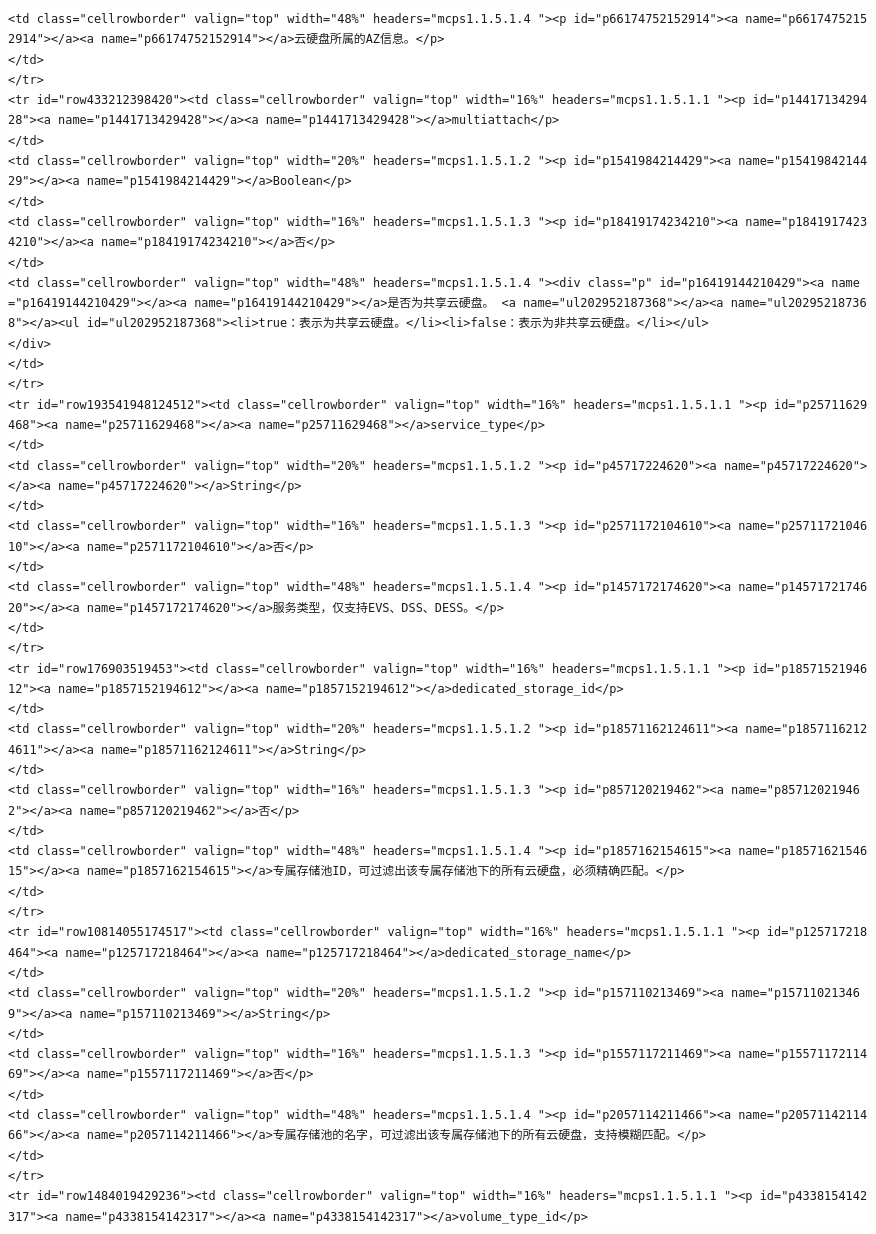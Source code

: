     <td class="cellrowborder" valign="top" width="48%" headers="mcps1.1.5.1.4 "><p id="p66174752152914"><a name="p66174752152914"></a><a name="p66174752152914"></a>云硬盘所属的AZ信息。</p>
    </td>
    </tr>
    <tr id="row433212398420"><td class="cellrowborder" valign="top" width="16%" headers="mcps1.1.5.1.1 "><p id="p1441713429428"><a name="p1441713429428"></a><a name="p1441713429428"></a>multiattach</p>
    </td>
    <td class="cellrowborder" valign="top" width="20%" headers="mcps1.1.5.1.2 "><p id="p1541984214429"><a name="p1541984214429"></a><a name="p1541984214429"></a>Boolean</p>
    </td>
    <td class="cellrowborder" valign="top" width="16%" headers="mcps1.1.5.1.3 "><p id="p18419174234210"><a name="p18419174234210"></a><a name="p18419174234210"></a>否</p>
    </td>
    <td class="cellrowborder" valign="top" width="48%" headers="mcps1.1.5.1.4 "><div class="p" id="p16419144210429"><a name="p16419144210429"></a><a name="p16419144210429"></a>是否为共享云硬盘。 <a name="ul202952187368"></a><a name="ul202952187368"></a><ul id="ul202952187368"><li>true：表示为共享云硬盘。</li><li>false：表示为非共享云硬盘。</li></ul>
    </div>
    </td>
    </tr>
    <tr id="row193541948124512"><td class="cellrowborder" valign="top" width="16%" headers="mcps1.1.5.1.1 "><p id="p25711629468"><a name="p25711629468"></a><a name="p25711629468"></a>service_type</p>
    </td>
    <td class="cellrowborder" valign="top" width="20%" headers="mcps1.1.5.1.2 "><p id="p45717224620"><a name="p45717224620"></a><a name="p45717224620"></a>String</p>
    </td>
    <td class="cellrowborder" valign="top" width="16%" headers="mcps1.1.5.1.3 "><p id="p2571172104610"><a name="p2571172104610"></a><a name="p2571172104610"></a>否</p>
    </td>
    <td class="cellrowborder" valign="top" width="48%" headers="mcps1.1.5.1.4 "><p id="p1457172174620"><a name="p1457172174620"></a><a name="p1457172174620"></a>服务类型，仅支持EVS、DSS、DESS。</p>
    </td>
    </tr>
    <tr id="row176903519453"><td class="cellrowborder" valign="top" width="16%" headers="mcps1.1.5.1.1 "><p id="p1857152194612"><a name="p1857152194612"></a><a name="p1857152194612"></a>dedicated_storage_id</p>
    </td>
    <td class="cellrowborder" valign="top" width="20%" headers="mcps1.1.5.1.2 "><p id="p18571162124611"><a name="p18571162124611"></a><a name="p18571162124611"></a>String</p>
    </td>
    <td class="cellrowborder" valign="top" width="16%" headers="mcps1.1.5.1.3 "><p id="p857120219462"><a name="p857120219462"></a><a name="p857120219462"></a>否</p>
    </td>
    <td class="cellrowborder" valign="top" width="48%" headers="mcps1.1.5.1.4 "><p id="p1857162154615"><a name="p1857162154615"></a><a name="p1857162154615"></a>专属存储池ID，可过滤出该专属存储池下的所有云硬盘，必须精确匹配。</p>
    </td>
    </tr>
    <tr id="row10814055174517"><td class="cellrowborder" valign="top" width="16%" headers="mcps1.1.5.1.1 "><p id="p125717218464"><a name="p125717218464"></a><a name="p125717218464"></a>dedicated_storage_name</p>
    </td>
    <td class="cellrowborder" valign="top" width="20%" headers="mcps1.1.5.1.2 "><p id="p157110213469"><a name="p157110213469"></a><a name="p157110213469"></a>String</p>
    </td>
    <td class="cellrowborder" valign="top" width="16%" headers="mcps1.1.5.1.3 "><p id="p1557117211469"><a name="p1557117211469"></a><a name="p1557117211469"></a>否</p>
    </td>
    <td class="cellrowborder" valign="top" width="48%" headers="mcps1.1.5.1.4 "><p id="p2057114211466"><a name="p2057114211466"></a><a name="p2057114211466"></a>专属存储池的名字，可过滤出该专属存储池下的所有云硬盘，支持模糊匹配。</p>
    </td>
    </tr>
    <tr id="row1484019429236"><td class="cellrowborder" valign="top" width="16%" headers="mcps1.1.5.1.1 "><p id="p4338154142317"><a name="p4338154142317"></a><a name="p4338154142317"></a>volume_type_id</p>